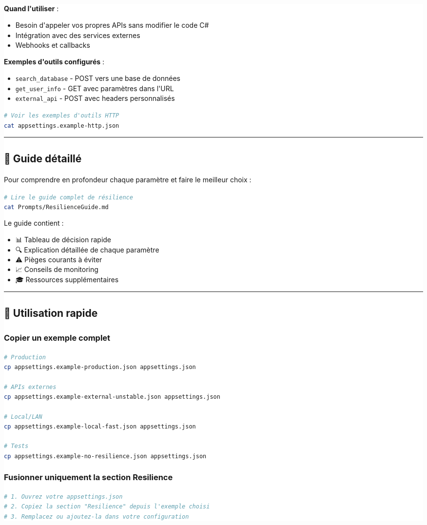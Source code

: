 **Quand l'utiliser** :
- Besoin d'appeler vos propres APIs sans modifier le code C#
- Intégration avec des services externes
- Webhooks et callbacks

**Exemples d'outils configurés** :
- `search_database` - POST vers une base de données
- `get_user_info` - GET avec paramètres dans l'URL
- `external_api` - POST avec headers personnalisés

```bash
# Voir les exemples d'outils HTTP
cat appsettings.example-http.json
```

---

## 📖 Guide détaillé

Pour comprendre en profondeur chaque paramètre et faire le meilleur choix :

```bash
# Lire le guide complet de résilience
cat Prompts/ResilienceGuide.md
```

Le guide contient :
- 📊 Tableau de décision rapide
- 🔍 Explication détaillée de chaque paramètre
- ⚠️ Pièges courants à éviter
- 📈 Conseils de monitoring
- 🎓 Ressources supplémentaires

---

## 🚀 Utilisation rapide

### Copier un exemple complet
```bash
# Production
cp appsettings.example-production.json appsettings.json

# APIs externes
cp appsettings.example-external-unstable.json appsettings.json

# Local/LAN
cp appsettings.example-local-fast.json appsettings.json

# Tests
cp appsettings.example-no-resilience.json appsettings.json
```

### Fusionner uniquement la section Resilience
```bash
# 1. Ouvrez votre appsettings.json
# 2. Copiez la section "Resilience" depuis l'exemple choisi
# 3. Remplacez ou ajoutez-la dans votre configuration
```
